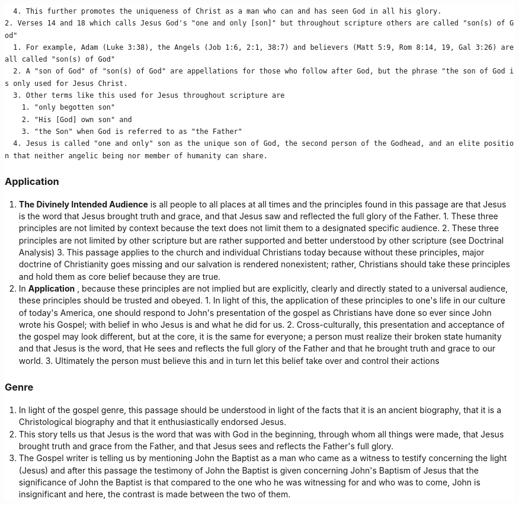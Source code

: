       4. This further promotes the uniqueness of Christ as a man who can and has seen God in all his glory.
    2. Verses 14 and 18 which calls Jesus God's "one and only [son]" but throughout scripture others are called "son(s) of God"
      1. For example, Adam (Luke 3:38), the Angels (Job 1:6, 2:1, 38:7) and believers (Matt 5:9, Rom 8:14, 19, Gal 3:26) are all called "son(s) of God"
      2. A "son of God" of "son(s) of God" are appellations for those who follow after God, but the phrase "the son of God is only used for Jesus Christ.
      3. Other terms like this used for Jesus throughout scripture are
        1. "only begotten son"
        2. "His [God] own son" and
        3. "the Son" when God is referred to as "the Father"
      4. Jesus is called "one and only" son as the unique son of God, the second person of the Godhead, and an elite position that neither angelic being nor member of humanity can share.
  
### Application

  1. **The Divinely Intended Audience** is all people to all places at all times and the principles found in this passage are that Jesus is the word that Jesus brought truth and grace, and that Jesus saw and reflected the full glory of the Father.
    1. These three principles are not limited by context because the text does not limit them to a designated specific audience.
    2. These three principles are not limited by other scripture but are rather supported and better understood by other scripture (see Doctrinal Analysis)
    3. This passage applies to the church and individual Christians today because without these principles, major doctrine of Christianity goes missing and our salvation is rendered nonexistent; rather, Christians should take these principles and hold them as core belief because they are true.
  2. In **Application** , because these principles are not implied but are explicitly, clearly and directly stated to a universal audience, these principles should be trusted and obeyed.
    1. In light of this, the application of these principles to one's life in our culture of today's America, one should respond to John's presentation of the gospel as Christians have done so ever since John wrote his Gospel; with belief in who Jesus is and what he did for us.
    2. Cross-culturally, this presentation and acceptance of the gospel may look different, but at the core, it is the same for everyone; a person must realize their broken state humanity and that Jesus is the word, that He sees and reflects the full glory of the Father and that he brought truth and grace to our world.
    3. Ultimately the person must believe this and in turn let this belief take over and control their actions

### Genre

  1. In light of the gospel genre, this passage should be understood in light of the facts that it is an ancient biography, that it is a Christological biography and that it enthusiastically endorsed Jesus.
  2. This story tells us that Jesus is the word that was with God in the beginning, through whom all things were made, that Jesus brought truth and grace from the Father, and that Jesus sees and reflects the Father's full glory.
  3. The Gospel writer is telling us by mentioning John the Baptist as a man who came as a witness to testify concerning the light (Jesus) and after this passage the testimony of John the Baptist is given concerning John's Baptism of Jesus that the significance of John the Baptist is that compared to the one who he was witnessing for and who was to come, John is insignificant and here, the contrast is made between the two of them.
